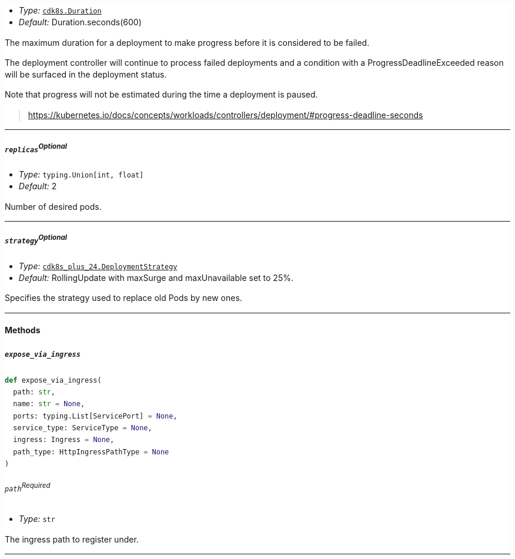 - *Type:* [`cdk8s.Duration`](#cdk8s.Duration)
- *Default:* Duration.seconds(600)

The maximum duration for a deployment to make progress before it is considered to be failed.

The deployment controller will continue
to process failed deployments and a condition with a ProgressDeadlineExceeded
reason will be surfaced in the deployment status.

Note that progress will not be estimated during the time a deployment is paused.

> https://kubernetes.io/docs/concepts/workloads/controllers/deployment/#progress-deadline-seconds

---

##### `replicas`<sup>Optional</sup> <a name="cdk8s_plus_24.DeploymentProps.parameter.replicas"></a>

- *Type:* `typing.Union[int, float]`
- *Default:* 2

Number of desired pods.

---

##### `strategy`<sup>Optional</sup> <a name="cdk8s_plus_24.DeploymentProps.parameter.strategy"></a>

- *Type:* [`cdk8s_plus_24.DeploymentStrategy`](#cdk8s_plus_24.DeploymentStrategy)
- *Default:* RollingUpdate with maxSurge and maxUnavailable set to 25%.

Specifies the strategy used to replace old Pods by new ones.

---

#### Methods <a name="Methods"></a>

##### `expose_via_ingress` <a name="cdk8s_plus_24.Deployment.expose_via_ingress"></a>

```python
def expose_via_ingress(
  path: str,
  name: str = None,
  ports: typing.List[ServicePort] = None,
  service_type: ServiceType = None,
  ingress: Ingress = None,
  path_type: HttpIngressPathType = None
)
```

###### `path`<sup>Required</sup> <a name="cdk8s_plus_24.Deployment.parameter.path"></a>

- *Type:* `str`

The ingress path to register under.

---